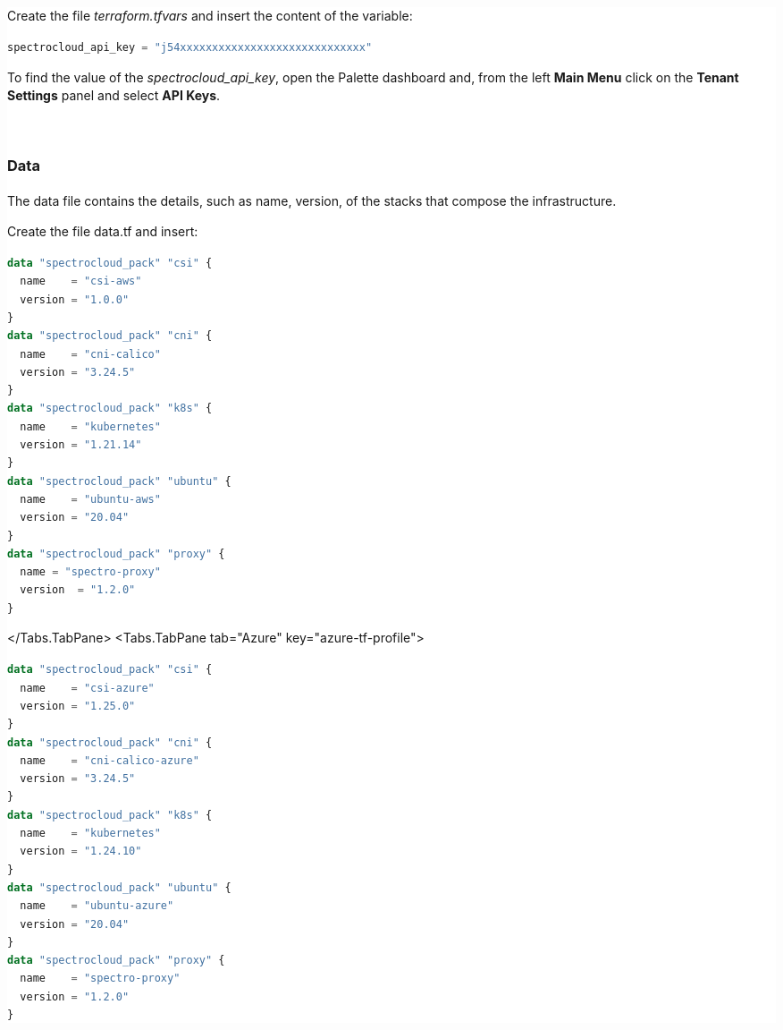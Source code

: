 Create the file *terraform.tfvars* and insert the content of the variable:

```terraform
spectrocloud_api_key = "j54xxxxxxxxxxxxxxxxxxxxxxxxxxxxx"
```

To find the value of the *spectrocloud_api_key*, open the Palette dashboard and, from the left **Main Menu** click on the **Tenant Settings** panel and select **API Keys**.

<br />

### Data
The data file contains the details, such as name, version, of the stacks that compose the infrastructure.

Create the file data.tf and insert:

<Tabs>
<Tabs.TabPane tab="AWS" key="aws-tf-profile">

```terraform
data "spectrocloud_pack" "csi" {
  name    = "csi-aws"
  version = "1.0.0"
}
data "spectrocloud_pack" "cni" {
  name    = "cni-calico"
  version = "3.24.5"
}
data "spectrocloud_pack" "k8s" {
  name    = "kubernetes"
  version = "1.21.14"
}
data "spectrocloud_pack" "ubuntu" {
  name    = "ubuntu-aws"
  version = "20.04"
}
data "spectrocloud_pack" "proxy" {
  name = "spectro-proxy"
  version  = "1.2.0"
}
```
</Tabs.TabPane>
<Tabs.TabPane tab="Azure" key="azure-tf-profile">

```terraform
data "spectrocloud_pack" "csi" {
  name    = "csi-azure"
  version = "1.25.0"
}
data "spectrocloud_pack" "cni" {
  name    = "cni-calico-azure"
  version = "3.24.5"
}
data "spectrocloud_pack" "k8s" {
  name    = "kubernetes"
  version = "1.24.10"
}
data "spectrocloud_pack" "ubuntu" {
  name    = "ubuntu-azure"
  version = "20.04"
}
data "spectrocloud_pack" "proxy" {
  name    = "spectro-proxy"
  version = "1.2.0"
}
```
